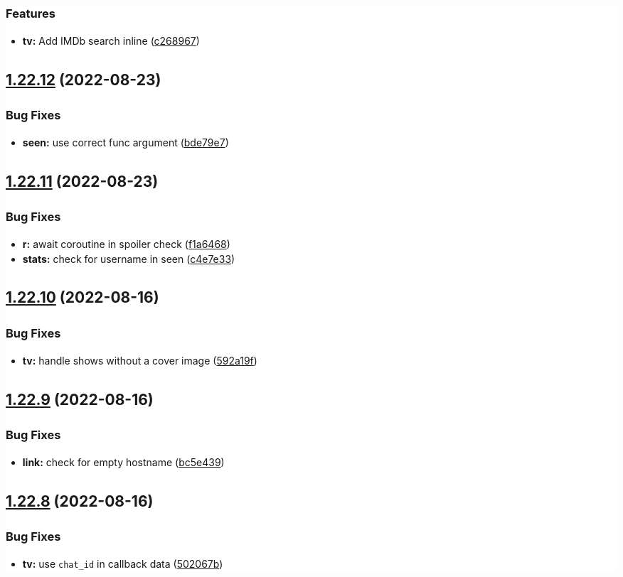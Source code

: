 ### Features

* **tv:** Add IMDb search inline ([c268967](https://github.com/obviyus/SuperSeriousBot/commit/c268967817d77452da64e002de79f757f5a278f9))

## [1.22.12](https://github.com/obviyus/SuperSeriousBot/compare/v1.22.11...v1.22.12) (2022-08-23)


### Bug Fixes

* **seen:** use correct func argument ([bde79e7](https://github.com/obviyus/SuperSeriousBot/commit/bde79e7623343bdf22da386690030c5f1d7d38e4))

## [1.22.11](https://github.com/obviyus/SuperSeriousBot/compare/v1.22.10...v1.22.11) (2022-08-23)


### Bug Fixes

* **r:** await coroutine in spoiler check ([f1a6468](https://github.com/obviyus/SuperSeriousBot/commit/f1a6468960d5263fdaaf6de61b5858ea7fa01cbf))
* **stats:** check for username in seen ([c4e7e33](https://github.com/obviyus/SuperSeriousBot/commit/c4e7e33c4177e479cae90e91ae52b52b797a5988))

## [1.22.10](https://github.com/obviyus/SuperSeriousBot/compare/v1.22.9...v1.22.10) (2022-08-16)


### Bug Fixes

* **tv:** handle shows without a cover image ([592a19f](https://github.com/obviyus/SuperSeriousBot/commit/592a19f11d82746d03c2a15e302d26e47491bad4))

## [1.22.9](https://github.com/obviyus/SuperSeriousBot/compare/v1.22.8...v1.22.9) (2022-08-16)


### Bug Fixes

* **link:** check for empty hostname ([bc5e439](https://github.com/obviyus/SuperSeriousBot/commit/bc5e439a062f90d21055763fc0fd1f70d3a8d2b6))

## [1.22.8](https://github.com/obviyus/SuperSeriousBot/compare/v1.22.7...v1.22.8) (2022-08-16)


### Bug Fixes

* **tv:** use `chat_id` in callback data ([502067b](https://github.com/obviyus/SuperSeriousBot/commit/502067be292432a166bd172ea69a03684be1a897))
